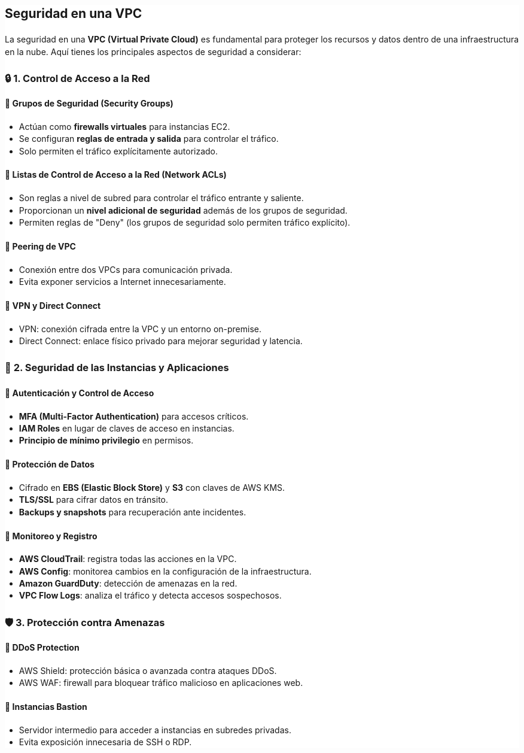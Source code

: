 ## Seguridad en una VPC

La seguridad en una **VPC (Virtual Private Cloud)** es fundamental para proteger los recursos y datos dentro de una infraestructura en la nube. Aquí tienes los principales aspectos de seguridad a considerar:

### 🔒 **1. Control de Acceso a la Red**
#### 🔹 **Grupos de Seguridad (Security Groups)**
- Actúan como **firewalls virtuales** para instancias EC2.
- Se configuran **reglas de entrada y salida** para controlar el tráfico.
- Solo permiten el tráfico explícitamente autorizado.

#### 🔹 **Listas de Control de Acceso a la Red (Network ACLs)**
- Son reglas a nivel de subred para controlar el tráfico entrante y saliente.
- Proporcionan un **nivel adicional de seguridad** además de los grupos de seguridad.
- Permiten reglas de "Deny" (los grupos de seguridad solo permiten tráfico explícito).

#### 🔹 **Peering de VPC**
- Conexión entre dos VPCs para comunicación privada.
- Evita exponer servicios a Internet innecesariamente.

#### 🔹 **VPN y Direct Connect**
- VPN: conexión cifrada entre la VPC y un entorno on-premise.
- Direct Connect: enlace físico privado para mejorar seguridad y latencia.

### 🔐 **2. Seguridad de las Instancias y Aplicaciones**
#### 🔹 **Autenticación y Control de Acceso**
- **MFA (Multi-Factor Authentication)** para accesos críticos.
- **IAM Roles** en lugar de claves de acceso en instancias.
- **Principio de mínimo privilegio** en permisos.

#### 🔹 **Protección de Datos**
- Cifrado en **EBS (Elastic Block Store)** y **S3** con claves de AWS KMS.
- **TLS/SSL** para cifrar datos en tránsito.
- **Backups y snapshots** para recuperación ante incidentes.

#### 🔹 **Monitoreo y Registro**
- **AWS CloudTrail**: registra todas las acciones en la VPC.
- **AWS Config**: monitorea cambios en la configuración de la infraestructura.
- **Amazon GuardDuty**: detección de amenazas en la red.
- **VPC Flow Logs**: analiza el tráfico y detecta accesos sospechosos.

### 🛡️ **3. Protección contra Amenazas**
#### 🔹 **DDoS Protection**
- AWS Shield: protección básica o avanzada contra ataques DDoS.
- AWS WAF: firewall para bloquear tráfico malicioso en aplicaciones web.

#### 🔹 **Instancias Bastion**
- Servidor intermedio para acceder a instancias en subredes privadas.
- Evita exposición innecesaria de SSH o RDP.
